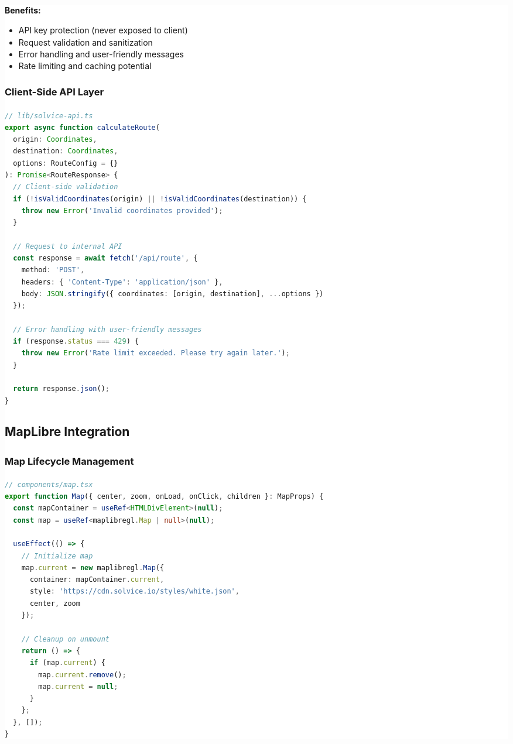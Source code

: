 **Benefits:**
- API key protection (never exposed to client)
- Request validation and sanitization
- Error handling and user-friendly messages
- Rate limiting and caching potential

### Client-Side API Layer

```typescript
// lib/solvice-api.ts
export async function calculateRoute(
  origin: Coordinates,
  destination: Coordinates,
  options: RouteConfig = {}
): Promise<RouteResponse> {
  // Client-side validation
  if (!isValidCoordinates(origin) || !isValidCoordinates(destination)) {
    throw new Error('Invalid coordinates provided');
  }

  // Request to internal API
  const response = await fetch('/api/route', {
    method: 'POST',
    headers: { 'Content-Type': 'application/json' },
    body: JSON.stringify({ coordinates: [origin, destination], ...options })
  });

  // Error handling with user-friendly messages
  if (response.status === 429) {
    throw new Error('Rate limit exceeded. Please try again later.');
  }

  return response.json();
}
```

## MapLibre Integration

### Map Lifecycle Management

```typescript
// components/map.tsx
export function Map({ center, zoom, onLoad, onClick, children }: MapProps) {
  const mapContainer = useRef<HTMLDivElement>(null);
  const map = useRef<maplibregl.Map | null>(null);

  useEffect(() => {
    // Initialize map
    map.current = new maplibregl.Map({
      container: mapContainer.current,
      style: 'https://cdn.solvice.io/styles/white.json',
      center, zoom
    });

    // Cleanup on unmount
    return () => {
      if (map.current) {
        map.current.remove();
        map.current = null;
      }
    };
  }, []);
}
```
